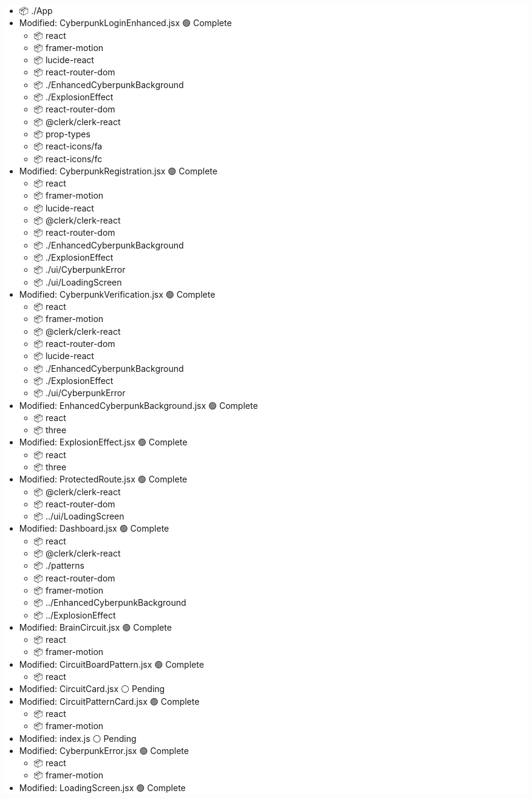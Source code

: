   - 📦 ./App
- Modified: CyberpunkLoginEnhanced.jsx 🟢 Complete
  - 📦 react
  - 📦 framer-motion
  - 📦 lucide-react
  - 📦 react-router-dom
  - 📦 ./EnhancedCyberpunkBackground
  - 📦 ./ExplosionEffect
  - 📦 react-router-dom
  - 📦 @clerk/clerk-react
  - 📦 prop-types
  - 📦 react-icons/fa
  - 📦 react-icons/fc
- Modified: CyberpunkRegistration.jsx 🟢 Complete
  - 📦 react
  - 📦 framer-motion
  - 📦 lucide-react
  - 📦 @clerk/clerk-react
  - 📦 react-router-dom
  - 📦 ./EnhancedCyberpunkBackground
  - 📦 ./ExplosionEffect
  - 📦 ./ui/CyberpunkError
  - 📦 ./ui/LoadingScreen
- Modified: CyberpunkVerification.jsx 🟢 Complete
  - 📦 react
  - 📦 framer-motion
  - 📦 @clerk/clerk-react
  - 📦 react-router-dom
  - 📦 lucide-react
  - 📦 ./EnhancedCyberpunkBackground
  - 📦 ./ExplosionEffect
  - 📦 ./ui/CyberpunkError
- Modified: EnhancedCyberpunkBackground.jsx 🟢 Complete
  - 📦 react
  - 📦 three
- Modified: ExplosionEffect.jsx 🟢 Complete
  - 📦 react
  - 📦 three
- Modified: ProtectedRoute.jsx 🟢 Complete
  - 📦 @clerk/clerk-react
  - 📦 react-router-dom
  - 📦 ../ui/LoadingScreen
- Modified: Dashboard.jsx 🟢 Complete
  - 📦 react
  - 📦 @clerk/clerk-react
  - 📦 ./patterns
  - 📦 react-router-dom
  - 📦 framer-motion
  - 📦 ../EnhancedCyberpunkBackground
  - 📦 ../ExplosionEffect
- Modified: BrainCircuit.jsx 🟢 Complete
  - 📦 react
  - 📦 framer-motion
- Modified: CircuitBoardPattern.jsx 🟢 Complete
  - 📦 react
- Modified: CircuitCard.jsx ⚪ Pending
- Modified: CircuitPatternCard.jsx 🟢 Complete
  - 📦 react
  - 📦 framer-motion
- Modified: index.js ⚪ Pending
- Modified: CyberpunkError.jsx 🟢 Complete
  - 📦 react
  - 📦 framer-motion
- Modified: LoadingScreen.jsx 🟢 Complete